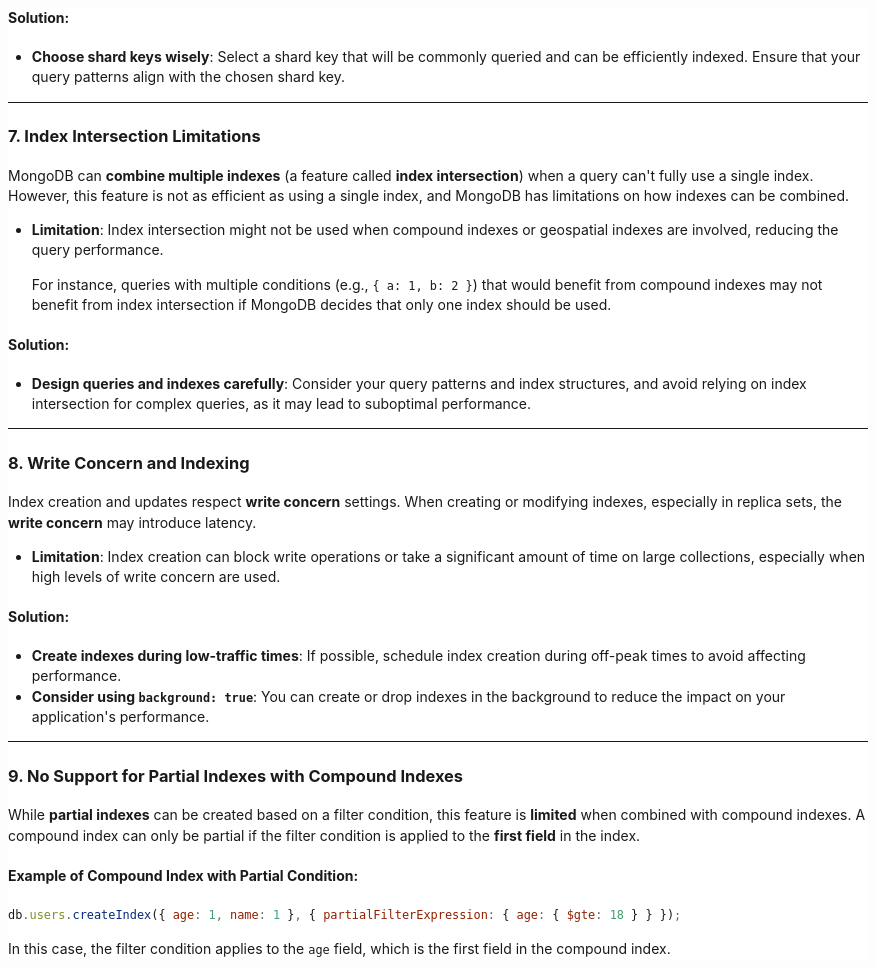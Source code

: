 #### **Solution**:
- **Choose shard keys wisely**: Select a shard key that will be commonly queried and can be efficiently indexed. Ensure that your query patterns align with the chosen shard key.

---

### **7. Index Intersection Limitations**

MongoDB can **combine multiple indexes** (a feature called **index intersection**) when a query can't fully use a single index. However, this feature is not as efficient as using a single index, and MongoDB has limitations on how indexes can be combined.

- **Limitation**: Index intersection might not be used when compound indexes or geospatial indexes are involved, reducing the query performance.
  
  For instance, queries with multiple conditions (e.g., `{ a: 1, b: 2 }`) that would benefit from compound indexes may not benefit from index intersection if MongoDB decides that only one index should be used.

#### **Solution**:
- **Design queries and indexes carefully**: Consider your query patterns and index structures, and avoid relying on index intersection for complex queries, as it may lead to suboptimal performance.
  
---

### **8. Write Concern and Indexing**

Index creation and updates respect **write concern** settings. When creating or modifying indexes, especially in replica sets, the **write concern** may introduce latency.

- **Limitation**: Index creation can block write operations or take a significant amount of time on large collections, especially when high levels of write concern are used.

#### **Solution**:
- **Create indexes during low-traffic times**: If possible, schedule index creation during off-peak times to avoid affecting performance.
- **Consider using `background: true`**: You can create or drop indexes in the background to reduce the impact on your application's performance.

---

### **9. No Support for Partial Indexes with Compound Indexes**

While **partial indexes** can be created based on a filter condition, this feature is **limited** when combined with compound indexes. A compound index can only be partial if the filter condition is applied to the **first field** in the index.

#### **Example of Compound Index with Partial Condition**:
```js
db.users.createIndex({ age: 1, name: 1 }, { partialFilterExpression: { age: { $gte: 18 } } });
```

In this case, the filter condition applies to the `age` field, which is the first field in the compound index.
